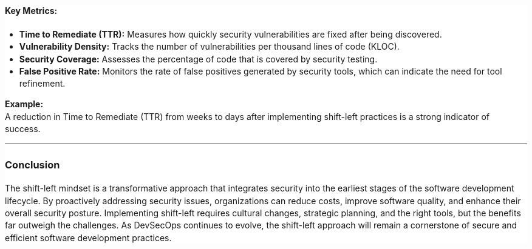 #### **Key Metrics:**

* **Time to Remediate (TTR):** Measures how quickly security vulnerabilities are fixed after being discovered.
* **Vulnerability Density:** Tracks the number of vulnerabilities per thousand lines of code (KLOC).
* **Security Coverage:** Assesses the percentage of code that is covered by security testing.
* **False Positive Rate:** Monitors the rate of false positives generated by security tools, which can indicate the need for tool refinement.

**Example:**\
A reduction in Time to Remediate (TTR) from weeks to days after implementing shift-left practices is a strong indicator of success.

***

### **Conclusion**

The shift-left mindset is a transformative approach that integrates security into the earliest stages of the software development lifecycle. By proactively addressing security issues, organizations can reduce costs, improve software quality, and enhance their overall security posture. Implementing shift-left requires cultural changes, strategic planning, and the right tools, but the benefits far outweigh the challenges. As DevSecOps continues to evolve, the shift-left approach will remain a cornerstone of secure and efficient software development practices.
